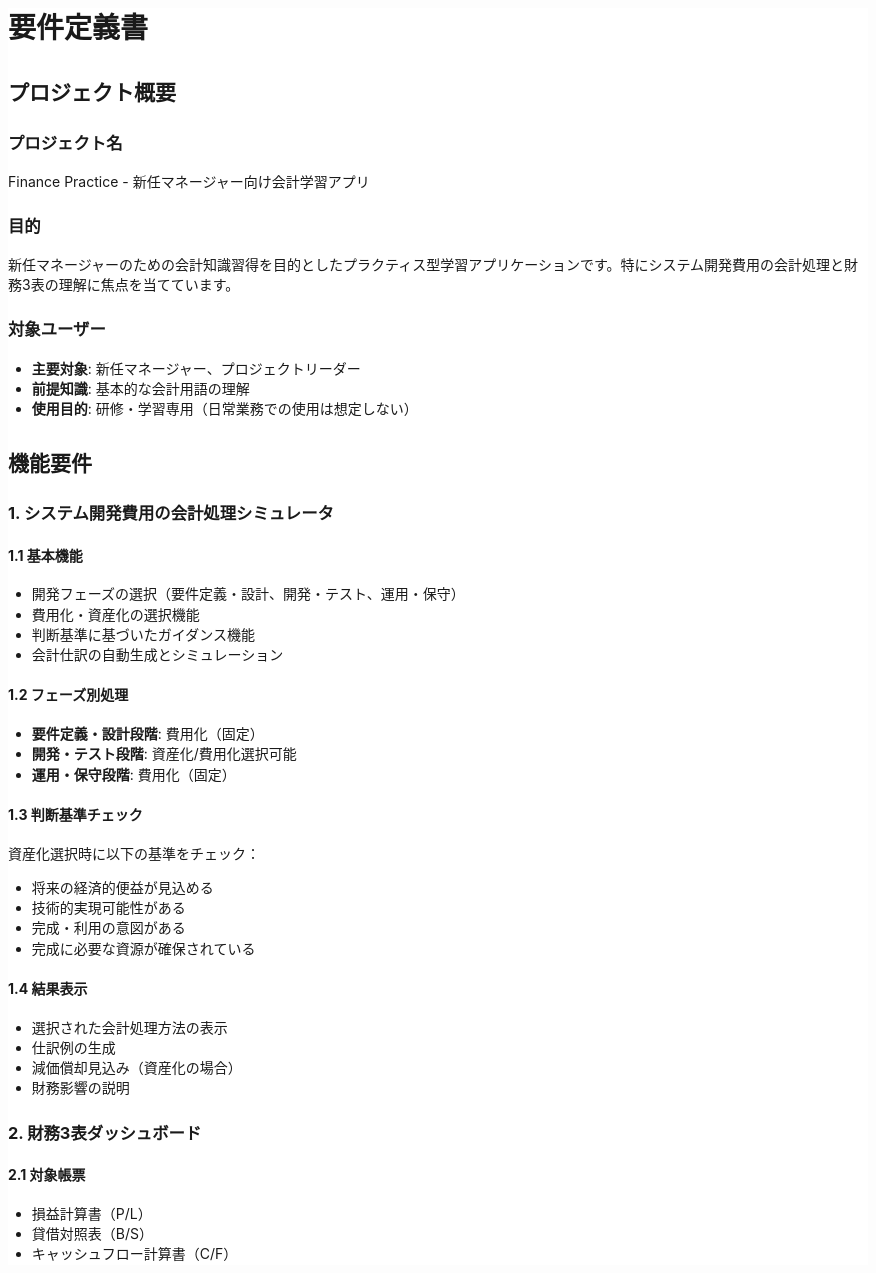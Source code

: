 # 要件定義書

## プロジェクト概要

### プロジェクト名
Finance Practice - 新任マネージャー向け会計学習アプリ

### 目的
新任マネージャーのための会計知識習得を目的としたプラクティス型学習アプリケーションです。特にシステム開発費用の会計処理と財務3表の理解に焦点を当てています。

### 対象ユーザー
- **主要対象**: 新任マネージャー、プロジェクトリーダー
- **前提知識**: 基本的な会計用語の理解
- **使用目的**: 研修・学習専用（日常業務での使用は想定しない）

## 機能要件

### 1. システム開発費用の会計処理シミュレータ

#### 1.1 基本機能
- 開発フェーズの選択（要件定義・設計、開発・テスト、運用・保守）
- 費用化・資産化の選択機能
- 判断基準に基づいたガイダンス機能
- 会計仕訳の自動生成とシミュレーション

#### 1.2 フェーズ別処理
- **要件定義・設計段階**: 費用化（固定）
- **開発・テスト段階**: 資産化/費用化選択可能
- **運用・保守段階**: 費用化（固定）

#### 1.3 判断基準チェック
資産化選択時に以下の基準をチェック：
- 将来の経済的便益が見込める
- 技術的実現可能性がある
- 完成・利用の意図がある
- 完成に必要な資源が確保されている

#### 1.4 結果表示
- 選択された会計処理方法の表示
- 仕訳例の生成
- 減価償却見込み（資産化の場合）
- 財務影響の説明

### 2. 財務3表ダッシュボード

#### 2.1 対象帳票
- 損益計算書（P/L）
- 貸借対照表（B/S）
- キャッシュフロー計算書（C/F）
